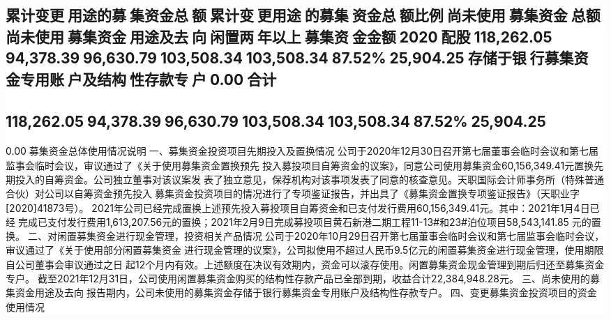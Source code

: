 累计变更
用途的募
集资金总
额
累计变
更用途
的募集
资金总
额比例
尚未使用
募集资金
总额
尚未使用
募集资金
用途及去
向
闲置两
年以上
募集资
金金额
2020
配股
118,262.05
94,378.39
96,630.79
103,508.34
103,508.34
87.52%
25,904.25
存储于银
行募集资
金专用账
户及结构
性存款专
户
0.00
合计
--
118,262.05
94,378.39
96,630.79
103,508.34
103,508.34
87.52%
25,904.25
--
0.00
募集资金总体使用情况说明
一、募集资金投资项目先期投入及置换情况
公司于2020年12月30日召开第七届董事会临时会议和第七届监事会临时会议，审议通过了《关于使用募集资金置换预先
投入募投项目自筹资金的议案》，同意公司使用募集资金60,156,349.41元置换先期投入的自筹资金。公司独立董事对该议案发
表了独立意见，保荐机构对该事项发表了同意的核查意见。天职国际会计师事务所（特殊普通合伙）对公司以自筹资金预先投入
募集资金投资项目的情况进行了专项鉴证报告，并出具了《募集资金置换专项鉴证报告》（天职业字[2020]41873号）。
2021年公司已经完成置换上述预先投入募投项目自筹资金和已支付发行费用60,156,349.41元。其中：2021年1月4日已经
完成已支付发行费用1,613,207.56元的置换；2021年2月9日完成募投项目黄石新港二期工程11-13#和23#泊位项目58,543,141.85
元的置换。
二、对闲置募集资金进行现金管理，投资相关产品情况
公司于2020年10月29日召开第七届董事会临时会议和第七届监事会临时会议，审议通过了《关于使用部分闲置募集资金
进行现金管理的议案》，公司拟使用不超过人民币9.5亿元的闲置募集资金进行现金管理，使用期限自公司董事会审议通过之日
起12个月内有效。上述额度在决议有效期内，资金可以滚存使用。闲置募集资金现金管理到期后归还至募集资金专户。
截至2021年12月31日，公司使用闲置募集资金购买的结构性存款产品已全部到期，收益合计22,384,948.28元。
三、尚未使用的募集资金用途及去向
报告期内，公司未使用的募集资金存储于银行募集资金专用账户及结构性存款专户。
四、变更募集资金投资项目的资金使用情况